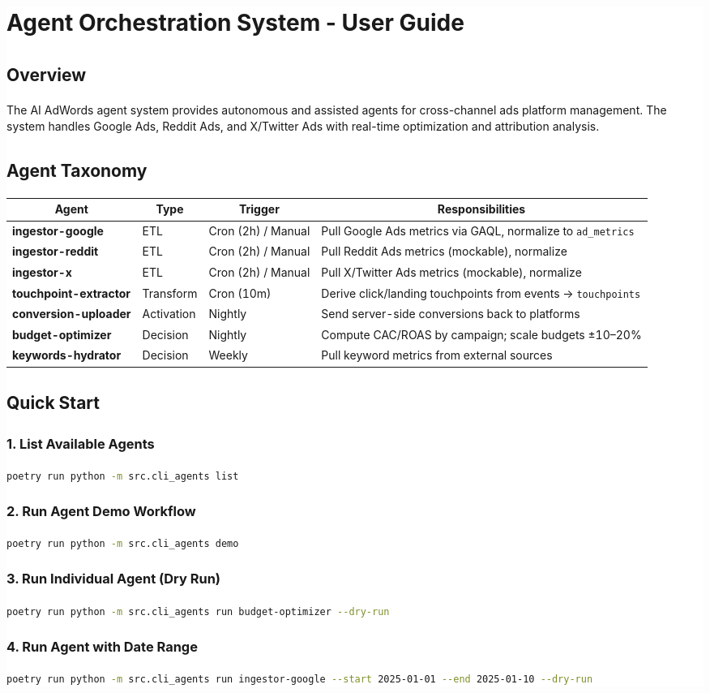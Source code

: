 # Agent Orchestration System - User Guide

## Overview

The AI AdWords agent system provides autonomous and assisted agents for cross-channel ads platform management. The system handles Google Ads, Reddit Ads, and X/Twitter Ads with real-time optimization and attribution analysis.

## Agent Taxonomy

| Agent | Type | Trigger | Responsibilities |
|-------|------|---------|------------------|
| **ingestor-google** | ETL | Cron (2h) / Manual | Pull Google Ads metrics via GAQL, normalize to `ad_metrics` |
| **ingestor-reddit** | ETL | Cron (2h) / Manual | Pull Reddit Ads metrics (mockable), normalize |
| **ingestor-x** | ETL | Cron (2h) / Manual | Pull X/Twitter Ads metrics (mockable), normalize |
| **touchpoint-extractor** | Transform | Cron (10m) | Derive click/landing touchpoints from events → `touchpoints` |
| **conversion-uploader** | Activation | Nightly | Send server-side conversions back to platforms |
| **budget-optimizer** | Decision | Nightly | Compute CAC/ROAS by campaign; scale budgets ±10–20% |
| **keywords-hydrator** | Decision | Weekly | Pull keyword metrics from external sources |

## Quick Start

### 1. List Available Agents

```bash
poetry run python -m src.cli_agents list
```

### 2. Run Agent Demo Workflow

```bash
poetry run python -m src.cli_agents demo
```

### 3. Run Individual Agent (Dry Run)

```bash
poetry run python -m src.cli_agents run budget-optimizer --dry-run
```

### 4. Run Agent with Date Range

```bash
poetry run python -m src.cli_agents run ingestor-google --start 2025-01-01 --end 2025-01-10 --dry-run
```
